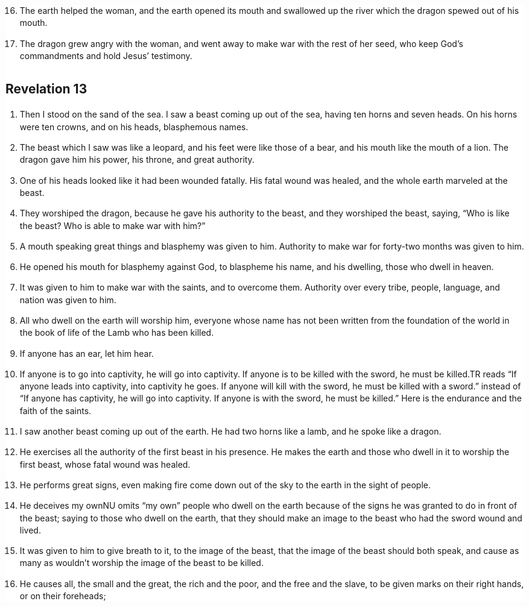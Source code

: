 16. The earth helped the woman, and the earth opened its mouth and swallowed up the river which the dragon spewed out of his mouth.

17. The dragon grew angry with the woman, and went away to make war with the rest of her seed, who keep God’s commandments and hold Jesus’ testimony.   

## Revelation 13

1. Then I stood on the sand of the sea. I saw a beast coming up out of the sea, having ten horns and seven heads. On his horns were ten crowns, and on his heads, blasphemous names.

2. The beast which I saw was like a leopard, and his feet were like those of a bear, and his mouth like the mouth of a lion. The dragon gave him his power, his throne, and great authority.

3. One of his heads looked like it had been wounded fatally. His fatal wound was healed, and the whole earth marveled at the beast.

4. They worshiped the dragon, because he gave his authority to the beast, and they worshiped the beast, saying, “Who is like the beast? Who is able to make war with him?”

5. A mouth speaking great things and blasphemy was given to him. Authority to make war for forty-two months was given to him.

6. He opened his mouth for blasphemy against God, to blaspheme his name, and his dwelling, those who dwell in heaven.

7. It was given to him to make war with the saints, and to overcome them. Authority over every tribe, people, language, and nation was given to him.

8. All who dwell on the earth will worship him, everyone whose name has not been written from the foundation of the world in the book of life of the Lamb who has been killed.

9. If anyone has an ear, let him hear.

10. If anyone is to go into captivity, he will go into captivity. If anyone is to be killed with the sword, he must be killed.TR reads “If anyone leads into captivity, into captivity he goes. If anyone will kill with the sword, he must be killed with a sword.” instead of “If anyone has captivity, he will go into captivity. If anyone is with the sword, he must be killed.” Here is the endurance and the faith of the saints.  

11.   I saw another beast coming up out of the earth. He had two horns like a lamb, and he spoke like a dragon.

12. He exercises all the authority of the first beast in his presence. He makes the earth and those who dwell in it to worship the first beast, whose fatal wound was healed.

13. He performs great signs, even making fire come down out of the sky to the earth in the sight of people.

14. He deceives my ownNU omits “my own” people who dwell on the earth because of the signs he was granted to do in front of the beast; saying to those who dwell on the earth, that they should make an image to the beast who had the sword wound and lived.

15. It was given to him to give breath to it, to the image of the beast, that the image of the beast should both speak, and cause as many as wouldn’t worship the image of the beast to be killed.

16. He causes all, the small and the great, the rich and the poor, and the free and the slave, to be given marks on their right hands, or on their foreheads;
